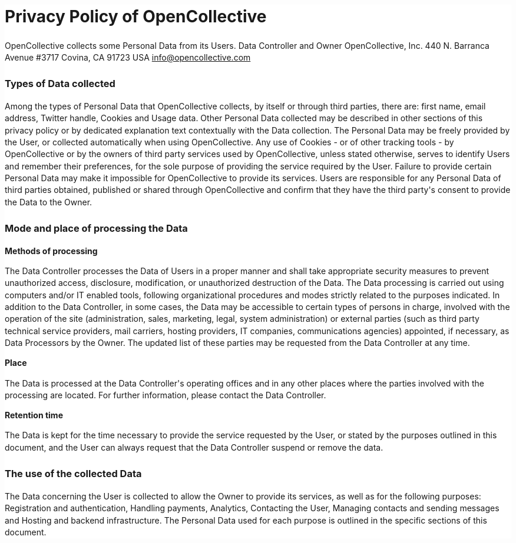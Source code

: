 # Privacy Policy of OpenCollective

OpenCollective collects some Personal Data from its Users.
Data Controller and Owner
OpenCollective, Inc. 440 N. Barranca Avenue #3717 Covina, CA 91723 USA
info@opencollective.com

### Types of Data collected
Among the types of Personal Data that OpenCollective collects, by itself or through third parties, there are: first name, email address, Twitter handle, Cookies and Usage data.
Other Personal Data collected may be described in other sections of this privacy policy or by dedicated explanation text contextually with the Data collection.
The Personal Data may be freely provided by the User, or collected automatically when using OpenCollective.
Any use of Cookies - or of other tracking tools - by OpenCollective or by the owners of third party services used by OpenCollective, unless stated otherwise, serves to identify Users and remember their preferences, for the sole purpose of providing the service required by the User.
Failure to provide certain Personal Data may make it impossible for OpenCollective to provide its services.
Users are responsible for any Personal Data of third parties obtained, published or shared through OpenCollective and confirm that they have the third party's consent to provide the Data to the Owner.

### Mode and place of processing the Data
**Methods of processing**

The Data Controller processes the Data of Users in a proper manner and shall take appropriate security measures to prevent unauthorized access, disclosure, modification, or unauthorized destruction of the Data.
The Data processing is carried out using computers and/or IT enabled tools, following organizational procedures and modes strictly related to the purposes indicated. In addition to the Data Controller, in some cases, the Data may be accessible to certain types of persons in charge, involved with the operation of the site (administration, sales, marketing, legal, system administration) or external parties (such as third party technical service providers, mail carriers, hosting providers, IT companies, communications agencies) appointed, if necessary, as Data Processors by the Owner. The updated list of these parties may be requested from the Data Controller at any time.

**Place**

The Data is processed at the Data Controller's operating offices and in any other places where the parties involved with the processing are located. For further information, please contact the Data Controller.

**Retention time**

The Data is kept for the time necessary to provide the service requested by the User, or stated by the purposes outlined in this document, and the User can always request that the Data Controller suspend or remove the data.

### The use of the collected Data
The Data concerning the User is collected to allow the Owner to provide its services, as well as for the following purposes: Registration and authentication, Handling payments, Analytics, Contacting the User, Managing contacts and sending messages and Hosting and backend infrastructure.
The Personal Data used for each purpose is outlined in the specific sections of this document.
